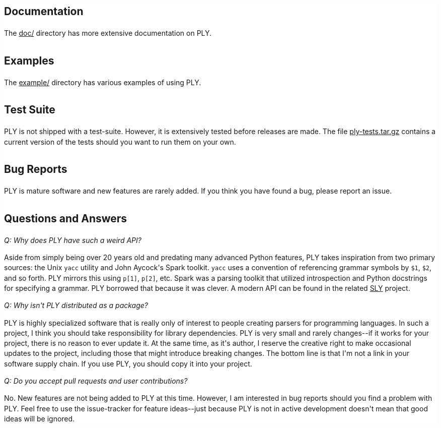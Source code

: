 ## Documentation

The [doc/](doc/) directory has more extensive documentation on PLY.

## Examples

The [example/](example/) directory has various examples of using PLY.

## Test Suite

PLY is not shipped with a test-suite.  However, it is extensively
tested before releases are made.  The file
[ply-tests.tar.gz](https://github.com/dabeaz/ply/raw/master/ply-tests.tar.gz)
contains a current version of the tests should you want to run them on
your own.

## Bug Reports

PLY is mature software and new features are rarely added.  If you think you have
found a bug, please report an issue.

## Questions and Answers

*Q: Why does PLY have such a weird API?*

Aside from simply being over 20 years old and predating many advanced
Python features, PLY takes inspiration from two primary sources: the
Unix `yacc` utility and John Aycock's Spark toolkit. `yacc` uses a
convention of referencing grammar symbols by `$1`, `$2`, and so
forth. PLY mirrors this using `p[1]`, `p[2]`, etc.  Spark was a
parsing toolkit that utilized introspection and Python docstrings for
specifying a grammar. PLY borrowed that because it was clever.
A modern API can be found in the related [SLY](https://github.com/dabeaz/sly)
project.

*Q: Why isn't PLY distributed as a package?*

PLY is highly specialized software that is really only of interest to
people creating parsers for programming languages. In such a project,
I think you should take responsibility for library dependencies.  PLY
is very small and rarely changes--if it works for your project, there
is no reason to ever update it.  At the same time, as it's author, I
reserve the creative right to make occasional updates to the project,
including those that might introduce breaking changes.  The bottom
line is that I'm not a link in your software supply chain.  If you
use PLY, you should copy it into your project.

*Q: Do you accept pull requests and user contributions?*

No. New features are not being added to PLY at this time.  However, I
am interested in bug reports should you find a problem with PLY.  Feel
free to use the issue-tracker for feature ideas--just because PLY
is not in active development doesn't mean that good ideas will be
ignored.
